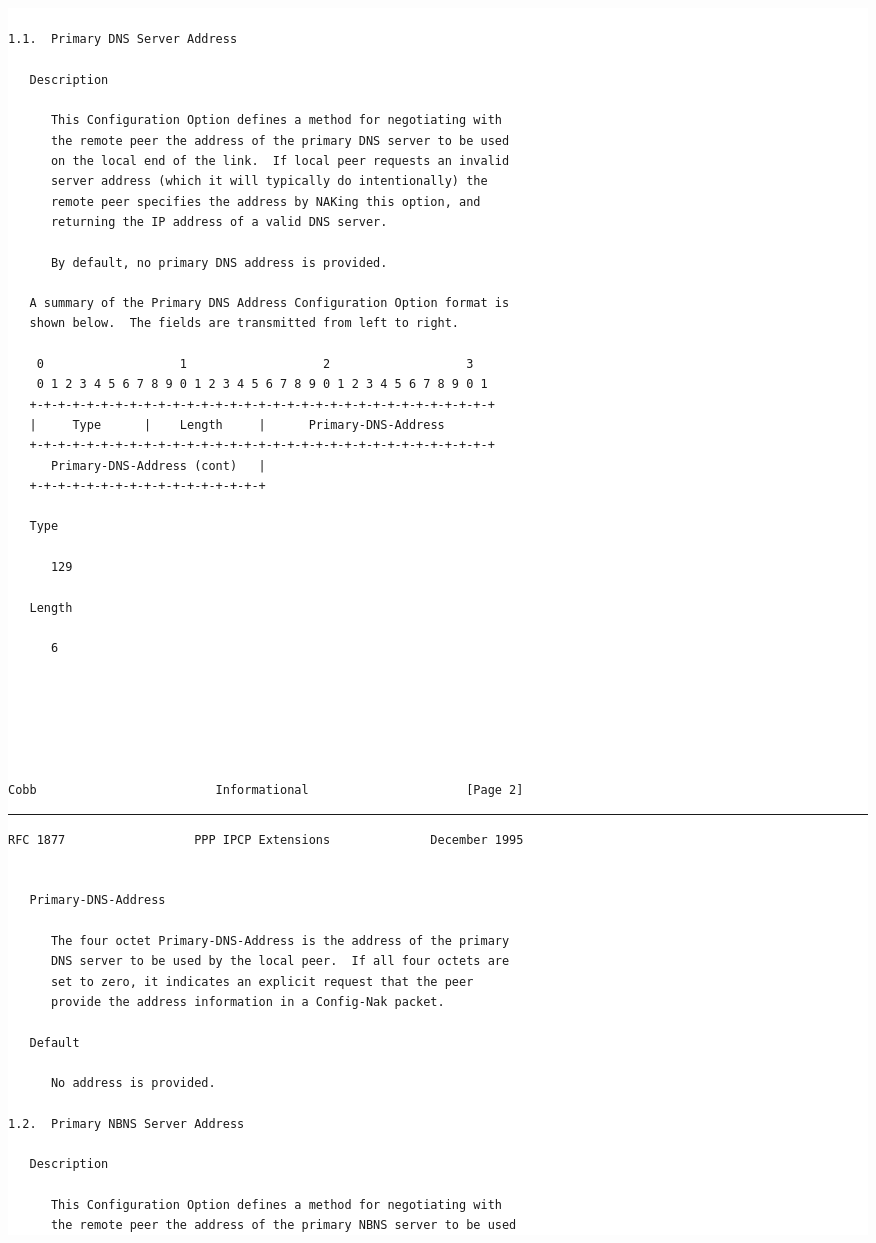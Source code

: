 ``` newpage

1.1.  Primary DNS Server Address

   Description

      This Configuration Option defines a method for negotiating with
      the remote peer the address of the primary DNS server to be used
      on the local end of the link.  If local peer requests an invalid
      server address (which it will typically do intentionally) the
      remote peer specifies the address by NAKing this option, and
      returning the IP address of a valid DNS server.

      By default, no primary DNS address is provided.

   A summary of the Primary DNS Address Configuration Option format is
   shown below.  The fields are transmitted from left to right.

    0                   1                   2                   3
    0 1 2 3 4 5 6 7 8 9 0 1 2 3 4 5 6 7 8 9 0 1 2 3 4 5 6 7 8 9 0 1
   +-+-+-+-+-+-+-+-+-+-+-+-+-+-+-+-+-+-+-+-+-+-+-+-+-+-+-+-+-+-+-+-+
   |     Type      |    Length     |      Primary-DNS-Address
   +-+-+-+-+-+-+-+-+-+-+-+-+-+-+-+-+-+-+-+-+-+-+-+-+-+-+-+-+-+-+-+-+
      Primary-DNS-Address (cont)   |
   +-+-+-+-+-+-+-+-+-+-+-+-+-+-+-+-+

   Type

      129

   Length

      6






Cobb                         Informational                      [Page 2]
```

------------------------------------------------------------------------

``` newpage
RFC 1877                  PPP IPCP Extensions              December 1995


   Primary-DNS-Address

      The four octet Primary-DNS-Address is the address of the primary
      DNS server to be used by the local peer.  If all four octets are
      set to zero, it indicates an explicit request that the peer
      provide the address information in a Config-Nak packet.

   Default

      No address is provided.

1.2.  Primary NBNS Server Address

   Description

      This Configuration Option defines a method for negotiating with
      the remote peer the address of the primary NBNS server to be used
```